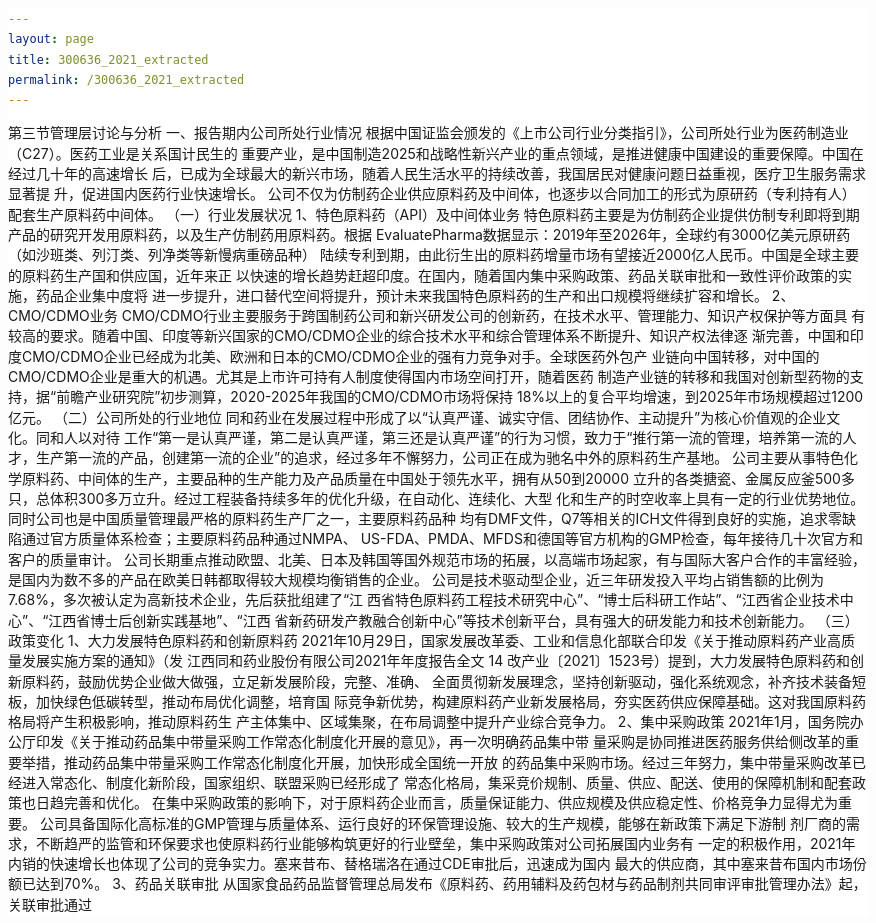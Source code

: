 ```yaml
---
layout: page
title: 300636_2021_extracted
permalink: /300636_2021_extracted
---
```


第三节管理层讨论与分析
一、报告期内公司所处行业情况
根据中国证监会颁发的《上市公司行业分类指引》，公司所处行业为医药制造业（C27）。医药工业是关系国计民生的
重要产业，是中国制造2025和战略性新兴产业的重点领域，是推进健康中国建设的重要保障。中国在经过几十年的高速增长
后，已成为全球最大的新兴市场，随着人民生活水平的持续改善，我国居民对健康问题日益重视，医疗卫生服务需求显著提
升，促进国内医药行业快速增长。
公司不仅为仿制药企业供应原料药及中间体，也逐步以合同加工的形式为原研药（专利持有人）配套生产原料药中间体。
（一）行业发展状况
1、特色原料药（API）及中间体业务
特色原料药主要是为仿制药企业提供仿制专利即将到期产品的研究开发用原料药，以及生产仿制药用原料药。根据
EvaluatePharma数据显示：2019年至2026年，全球约有3000亿美元原研药（如沙班类、列汀类、列净类等新慢病重磅品种）
陆续专利到期，由此衍生出的原料药增量市场有望接近2000亿人民币。中国是全球主要的原料药生产国和供应国，近年来正
以快速的增长趋势赶超印度。在国内，随着国内集中采购政策、药品关联审批和一致性评价政策的实施，药品企业集中度将
进一步提升，进口替代空间将提升，预计未来我国特色原料药的生产和出口规模将继续扩容和增长。
2、CMO/CDMO业务
CMO/CDMO行业主要服务于跨国制药公司和新兴研发公司的创新药，在技术水平、管理能力、知识产权保护等方面具
有较高的要求。随着中国、印度等新兴国家的CMO/CDMO企业的综合技术水平和综合管理体系不断提升、知识产权法律逐
渐完善，中国和印度CMO/CDMO企业已经成为北美、欧洲和日本的CMO/CDMO企业的强有力竞争对手。全球医药外包产
业链向中国转移，对中国的CMO/CDMO企业是重大的机遇。尤其是上市许可持有人制度使得国内市场空间打开，随着医药
制造产业链的转移和我国对创新型药物的支持，据“前瞻产业研究院”初步测算，2020-2025年我国的CMO/CDMO市场将保持
18%以上的复合平均增速，到2025年市场规模超过1200亿元。
（二）公司所处的行业地位
同和药业在发展过程中形成了以“认真严谨、诚实守信、团结协作、主动提升”为核心价值观的企业文化。同和人以对待
工作“第一是认真严谨，第二是认真严谨，第三还是认真严谨”的行为习惯，致力于“推行第一流的管理，培养第一流的人
才，生产第一流的产品，创建第一流的企业”的追求，经过多年不懈努力，公司正在成为驰名中外的原料药生产基地。
公司主要从事特色化学原料药、中间体的生产，主要品种的生产能力及产品质量在中国处于领先水平，拥有从50到20000
立升的各类搪瓷、金属反应釜500多只，总体积300多万立升。经过工程装备持续多年的优化升级，在自动化、连续化、大型
化和生产的时空收率上具有一定的行业优势地位。同时公司也是中国质量管理最严格的原料药生产厂之一，主要原料药品种
均有DMF文件，Q7等相关的ICH文件得到良好的实施，追求零缺陷通过官方质量体系检查；主要原料药品种通过NMPA、
US-FDA、PMDA、MFDS和德国等官方机构的GMP检查，每年接待几十次官方和客户的质量审计。
公司长期重点推动欧盟、北美、日本及韩国等国外规范市场的拓展，以高端市场起家，有与国际大客户合作的丰富经验，
是国内为数不多的产品在欧美日韩都取得较大规模均衡销售的企业。
公司是技术驱动型企业，近三年研发投入平均占销售额的比例为7.68%，多次被认定为高新技术企业，先后获批组建了“江
西省特色原料药工程技术研究中心”、“博士后科研工作站”、“江西省企业技术中心”、“江西省博士后创新实践基地”、“江西
省新药研发产教融合创新中心”等技术创新平台，具有强大的研发能力和技术创新能力。
（三）政策变化
1、大力发展特色原料药和创新原料药
2021年10月29日，国家发展改革委、工业和信息化部联合印发《关于推动原料药产业高质量发展实施方案的通知》（发
江西同和药业股份有限公司2021年年度报告全文
14
改产业〔2021〕1523号）提到，大力发展特色原料药和创新原料药，鼓励优势企业做大做强，立足新发展阶段，完整、准确、
全面贯彻新发展理念，坚持创新驱动，强化系统观念，补齐技术装备短板，加快绿色低碳转型，推动布局优化调整，培育国
际竞争新优势，构建原料药产业新发展格局，夯实医药供应保障基础。这对我国原料药格局将产生积极影响，推动原料药生
产主体集中、区域集聚，在布局调整中提升产业综合竞争力。
2、集中采购政策
2021年1月，国务院办公厅印发《关于推动药品集中带量采购工作常态化制度化开展的意见》，再一次明确药品集中带
量采购是协同推进医药服务供给侧改革的重要举措，推动药品集中带量采购工作常态化制度化开展，加快形成全国统一开放
的药品集中采购市场。经过三年努力，集中带量采购改革已经进入常态化、制度化新阶段，国家组织、联盟采购已经形成了
常态化格局，集采竞价规制、质量、供应、配送、使用的保障机制和配套政策也日趋完善和优化。
在集中采购政策的影响下，对于原料药企业而言，质量保证能力、供应规模及供应稳定性、价格竞争力显得尤为重要。
公司具备国际化高标准的GMP管理与质量体系、运行良好的环保管理设施、较大的生产规模，能够在新政策下满足下游制
剂厂商的需求，不断趋严的监管和环保要求也使原料药行业能够构筑更好的行业壁垒，集中采购政策对公司拓展国内业务有
一定的积极作用，2021年内销的快速增长也体现了公司的竞争实力。塞来昔布、替格瑞洛在通过CDE审批后，迅速成为国内
最大的供应商，其中塞来昔布国内市场份额已达到70%。
3、药品关联审批
从国家食品药品监督管理总局发布《原料药、药用辅料及药包材与药品制剂共同审评审批管理办法》起，关联审批通过